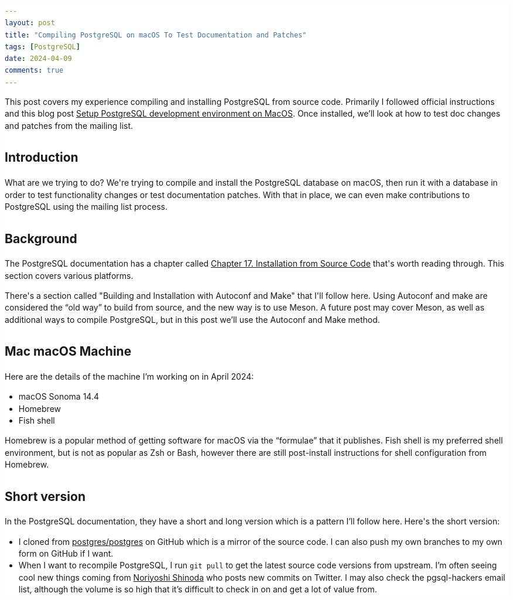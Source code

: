 ```yaml
---
layout: post
title: "Compiling PostgreSQL on macOS To Test Documentation and Patches"
tags: [PostgreSQL]
date: 2024-04-09
comments: true
---
```


This post covers my experience compiling and installing PostgreSQL from source code. Primarily I followed official instructions and this blog post [Setup PostgreSQL development environment on MacOS](https://www.highgo.ca/2023/06/23/setup-postgresql-development-environment-on-macos). Once installed, we’ll look at how to test doc changes and patches from the mailing list.

## Introduction

What are we trying to do? We're trying to compile and install the PostgreSQL database on macOS, then run it with a database in order to test functionality changes or test documentation patches. With that in place, we can even make contributions to PostgreSQL using the mailing list process.

## Background

The PostgreSQL documentation has a chapter called [Chapter 17. Installation from Source Code](https://www.postgresql.org/docs/current/installation.html) that's worth reading through. This section covers various platforms.

There's a section called "Building and Installation with Autoconf and Make" that I'll follow here. Using Autoconf and make are considered the “old way” to build from source, and the new way is to use Meson. A future post may cover Meson, as well as additional ways to compile PostgreSQL, but in this post we’ll use the Autoconf and Make method.

## Mac macOS Machine

Here are the details of the machine I’m working on in April 2024:

- macOS Sonoma 14.4
- Homebrew
- Fish shell

Homebrew is a popular method of getting software for macOS via the “formulae” that it publishes. Fish shell is my preferred shell environment, but is not as popular as Zsh or Bash, however there are still post-install instructions for shell configuration from Homebrew.

## Short version

In the PostgreSQL documentation, they have a short and long version which is a pattern I’ll follow here. Here's the short version:

- I cloned from [postgres/postgres](https://github.com/postgres/postgres) on GitHub which is a mirror of the source code. I can also push my own branches to my own form on GitHub if I want.
- When I want to recompile PostgreSQL, I run `git pull` to get the latest source code versions from upstream. I’m often seeing cool new things coming from [Noriyoshi Shinoda](https://twitter.com/nori_shinoda) who posts new commits on Twitter. I may also check the pgsql-hackers email list, although the volume is so high that it’s difficult to check in on and get a lot of value from.
